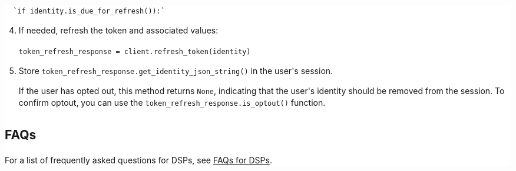       `if identity.is_due_for_refresh()):`
4. If needed, refresh the token and associated values:

   `token_refresh_response = client.refresh_token(identity)`

5. Store `token_refresh_response.get_identity_json_string()` in the user's session.

   If the user has opted out, this method returns `None`, indicating that the user's identity should be removed from the session. To confirm optout, you can use the `token_refresh_response.is_optout()` function.

## FAQs

For a list of frequently asked questions for DSPs, see [FAQs for DSPs](../getting-started/gs-faqs.md#faqs-for-dsps).
